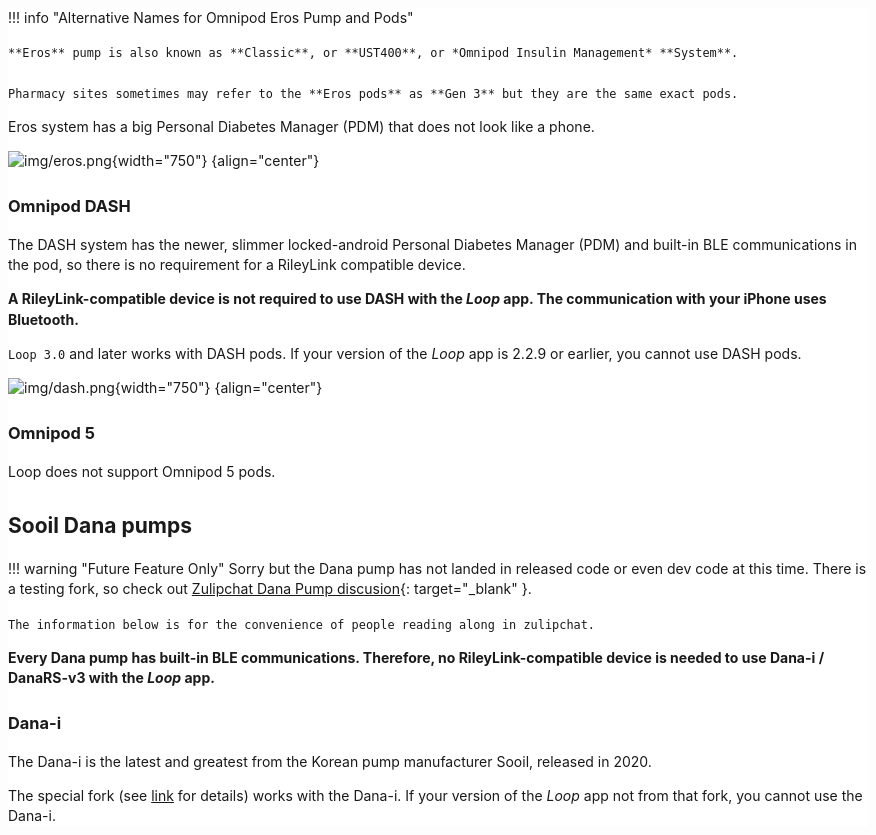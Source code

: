 !!! info "Alternative Names for Omnipod Eros Pump and Pods"

    **Eros** pump is also known as **Classic**, or **UST400**, or *Omnipod Insulin Management* **System**.  

    Pharmacy sites sometimes may refer to the **Eros pods** as **Gen 3** but they are the same exact pods. 
    
Eros system has a big Personal Diabetes Manager (PDM) that does not look like a phone.

![img/eros.png](img/eros.png){width="750"}
{align="center"}

### Omnipod DASH

The DASH system has the newer, slimmer locked-android Personal Diabetes Manager (PDM) and built-in BLE communications in the pod, so there is no requirement for a RileyLink compatible device.

**A RileyLink-compatible device is not required to use DASH with the *Loop* app. The communication with your iPhone uses Bluetooth.**

`Loop 3.0` and later works with DASH pods. If your version of the *Loop* app is 2.2.9 or earlier, you cannot use DASH pods.

![img/dash.png](img/dash.png){width="750"}
{align="center"}

### Omnipod 5

Loop does not support Omnipod 5 pods.

## Sooil Dana pumps

!!! warning "Future Feature Only"
    Sorry but the Dana pump has not landed in released code or even dev code at this time. There is a testing fork, so check out [Zulipchat Dana Pump discusion](https://loop.zulipchat.com/#narrow/stream/144182-development/topic/Dana.20i.20pump){: target="_blank" }.

    The information below is for the convenience of people reading along in zulipchat.

**Every Dana pump has built-in BLE communications. Therefore, no RileyLink-compatible device is needed to use Dana-i / DanaRS-v3 with the *Loop* app.**

### Dana-i

The Dana-i is the latest and greatest from the Korean pump manufacturer Sooil, released in 2020.

The special fork (see [link](#sooil-dana-pumps) for details) works with the Dana-i. If your version of the *Loop* app not from that fork, you cannot use the Dana-i.
